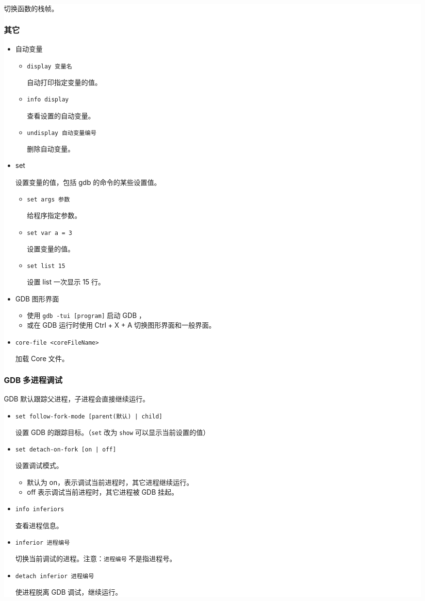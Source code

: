   切换函数的栈帧。

### 其它

- 自动变量

	- `display 变量名`

		自动打印指定变量的值。

	- `info display`

		查看设置的自动变量。

	- `undisplay 自动变量编号`

		删除自动变量。

- set

	设置变量的值，包括 gdb 的命令的某些设置值。

	- `set args 参数`

		给程序指定参数。

	- `set var a = 3`

		设置变量的值。
	
	- `set list 15`
	
		设置 list 一次显示 15 行。
	
- GDB 图形界面

  - 使用 `gdb -tui [program]` 启动 GDB ，
  - 或在 GDB 运行时使用 Ctrl + X + A 切换图形界面和一般界面。
  
- `core-file <coreFileName>`

  加载 Core 文件。


### GDB 多进程调试

GDB 默认跟踪父进程，子进程会直接继续运行。

- `set follow-fork-mode [parent(默认) | child]`

	设置 GDB 的跟踪目标。（`set` 改为 `show` 可以显示当前设置的值）

- `set detach-on-fork [on | off]`

	设置调试模式。

	- 默认为 on，表示调试当前进程时，其它进程继续运行。
	- off 表示调试当前进程时，其它进程被 GDB 挂起。

- `info inferiors`

	查看进程信息。

- `inferior 进程编号`

	切换当前调试的进程。注意：`进程编号` 不是指进程号。

- `detach inferior 进程编号 `

	使进程脱离 GDB 调试，继续运行。
